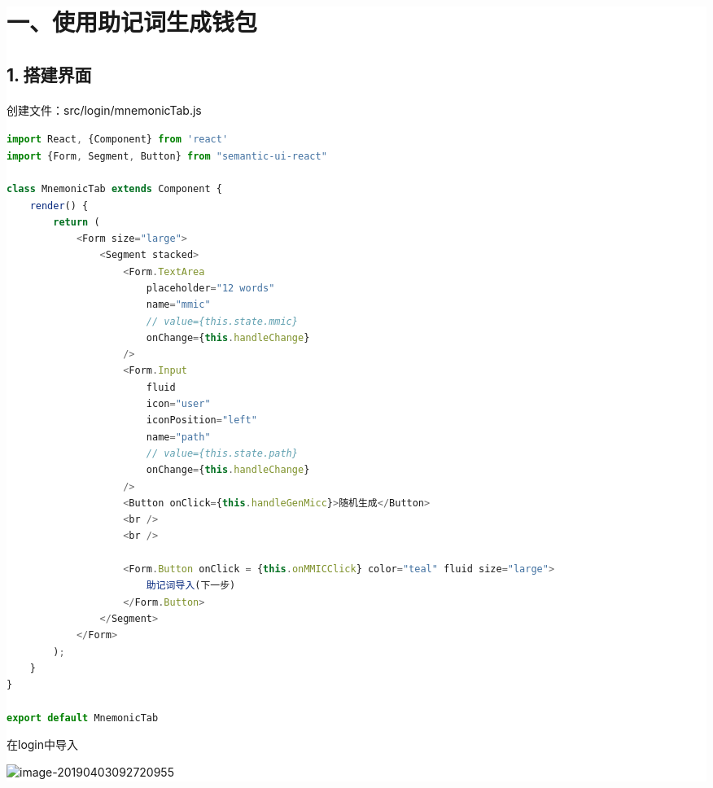 # 一、使用助记词生成钱包

## 1. 搭建界面

创建文件：src/login/mnemonicTab.js

```js
import React, {Component} from 'react'
import {Form, Segment, Button} from "semantic-ui-react"

class MnemonicTab extends Component {
    render() {
        return (
            <Form size="large">
                <Segment stacked>
                    <Form.TextArea
                        placeholder="12 words"
                        name="mmic"
                        // value={this.state.mmic}
                        onChange={this.handleChange}
                    />
                    <Form.Input
                        fluid
                        icon="user"
                        iconPosition="left"
                        name="path"
                        // value={this.state.path}
                        onChange={this.handleChange}
                    />
                    <Button onClick={this.handleGenMicc}>随机生成</Button>
                    <br />
                    <br />

                    <Form.Button onClick = {this.onMMICClick} color="teal" fluid size="large">
                        助记词导入(下一步)
                    </Form.Button>
                </Segment>
            </Form>
        );
    }
}

export default MnemonicTab
```



在login中导入



![image-20190403092720955](https://ws4.sinaimg.cn/large/006tKfTcly1g1p6su21qwj315o0r4whw.jpg)
